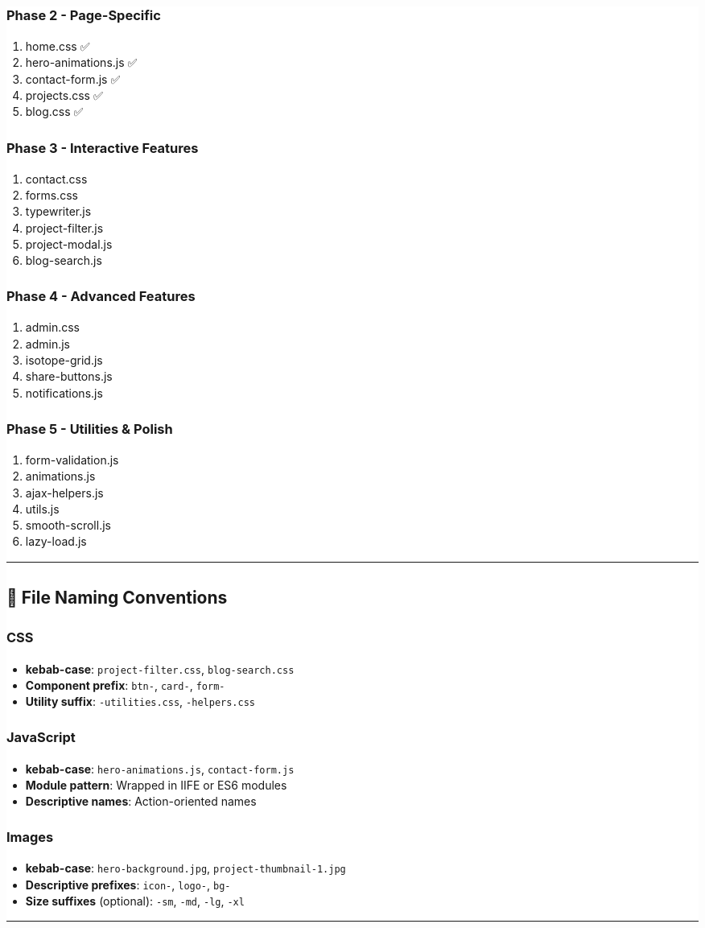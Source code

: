 ### Phase 2 - Page-Specific
1. home.css ✅
2. hero-animations.js ✅
3. contact-form.js ✅
4. projects.css ✅
5. blog.css ✅

### Phase 3 - Interactive Features
1. contact.css
2. forms.css
3. typewriter.js
4. project-filter.js
5. project-modal.js
6. blog-search.js

### Phase 4 - Advanced Features
1. admin.css
2. admin.js
3. isotope-grid.js
4. share-buttons.js
5. notifications.js

### Phase 5 - Utilities & Polish
1. form-validation.js
2. animations.js
3. ajax-helpers.js
4. utils.js
5. smooth-scroll.js
6. lazy-load.js

---

## 📝 File Naming Conventions

### CSS
- **kebab-case**: `project-filter.css`, `blog-search.css`
- **Component prefix**: `btn-`, `card-`, `form-`
- **Utility suffix**: `-utilities.css`, `-helpers.css`

### JavaScript
- **kebab-case**: `hero-animations.js`, `contact-form.js`
- **Module pattern**: Wrapped in IIFE or ES6 modules
- **Descriptive names**: Action-oriented names

### Images
- **kebab-case**: `hero-background.jpg`, `project-thumbnail-1.jpg`
- **Descriptive prefixes**: `icon-`, `logo-`, `bg-`
- **Size suffixes** (optional): `-sm`, `-md`, `-lg`, `-xl`

---